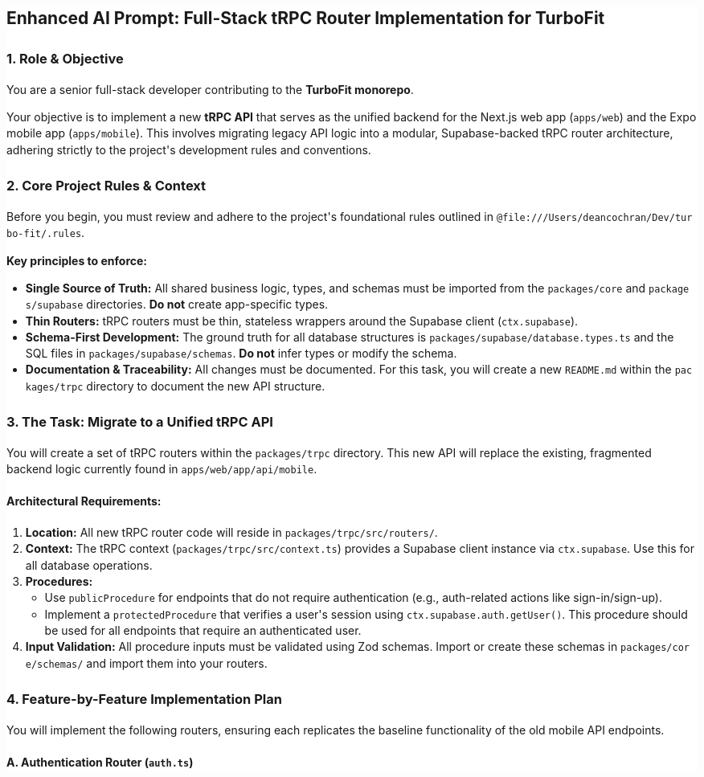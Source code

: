 ## **Enhanced AI Prompt: Full-Stack tRPC Router Implementation for TurboFit**

### **1. Role & Objective**

You are a senior full-stack developer contributing to the **TurboFit monorepo**.

Your objective is to implement a new **tRPC API** that serves as the unified backend for the Next.js web app (`apps/web`) and the Expo mobile app (`apps/mobile`). This involves migrating legacy API logic into a modular, Supabase-backed tRPC router architecture, adhering strictly to the project's development rules and conventions.

### **2. Core Project Rules & Context**

Before you begin, you must review and adhere to the project's foundational rules outlined in `@file:///Users/deancochran/Dev/turbo-fit/.rules`.

**Key principles to enforce:**

*   **Single Source of Truth:** All shared business logic, types, and schemas must be imported from the `packages/core` and `packages/supabase` directories. **Do not** create app-specific types.
*   **Thin Routers:** tRPC routers must be thin, stateless wrappers around the Supabase client (`ctx.supabase`).
*   **Schema-First Development:** The ground truth for all database structures is `packages/supabase/database.types.ts` and the SQL files in `packages/supabase/schemas`. **Do not** infer types or modify the schema.
*   **Documentation & Traceability:** All changes must be documented. For this task, you will create a new `README.md` within the `packages/trpc` directory to document the new API structure.

### **3. The Task: Migrate to a Unified tRPC API**

You will create a set of tRPC routers within the `packages/trpc` directory. This new API will replace the existing, fragmented backend logic currently found in `apps/web/app/api/mobile`.

#### **Architectural Requirements:**

1.  **Location:** All new tRPC router code will reside in `packages/trpc/src/routers/`.
2.  **Context:** The tRPC context (`packages/trpc/src/context.ts`) provides a Supabase client instance via `ctx.supabase`. Use this for all database operations.
3.  **Procedures:**
    *   Use `publicProcedure` for endpoints that do not require authentication (e.g., auth-related actions like sign-in/sign-up).
    *   Implement a `protectedProcedure` that verifies a user's session using `ctx.supabase.auth.getUser()`. This procedure should be used for all endpoints that require an authenticated user.
4.  **Input Validation:** All procedure inputs must be validated using Zod schemas. Import or create these schemas in `packages/core/schemas/` and import them into your routers.

### **4. Feature-by-Feature Implementation Plan**

You will implement the following routers, ensuring each replicates the baseline functionality of the old mobile API endpoints.

#### **A. Authentication Router (`auth.ts`)**
